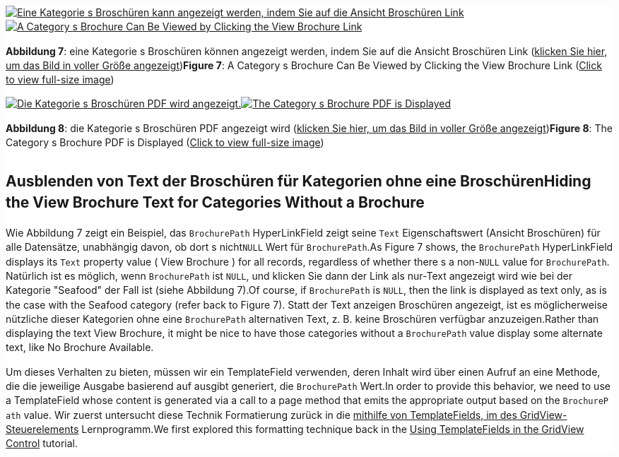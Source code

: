 
<span data-ttu-id="55c1c-167">[![Eine Kategorie s Broschüren kann angezeigt werden, indem Sie auf die Ansicht Broschüren Link](displaying-binary-data-in-the-data-web-controls-cs/_static/image7.gif)](displaying-binary-data-in-the-data-web-controls-cs/_static/image11.png)</span><span class="sxs-lookup"><span data-stu-id="55c1c-167">[![A Category s Brochure Can Be Viewed by Clicking the View Brochure Link](displaying-binary-data-in-the-data-web-controls-cs/_static/image7.gif)](displaying-binary-data-in-the-data-web-controls-cs/_static/image11.png)</span></span>

<span data-ttu-id="55c1c-168">**Abbildung 7**: eine Kategorie s Broschüren können angezeigt werden, indem Sie auf die Ansicht Broschüren Link ([klicken Sie hier, um das Bild in voller Größe angezeigt](displaying-binary-data-in-the-data-web-controls-cs/_static/image12.png))</span><span class="sxs-lookup"><span data-stu-id="55c1c-168">**Figure 7**: A Category s Brochure Can Be Viewed by Clicking the View Brochure Link ([Click to view full-size image](displaying-binary-data-in-the-data-web-controls-cs/_static/image12.png))</span></span>


<span data-ttu-id="55c1c-169">[![Die Kategorie s Broschüren PDF wird angezeigt.](displaying-binary-data-in-the-data-web-controls-cs/_static/image8.gif)](displaying-binary-data-in-the-data-web-controls-cs/_static/image13.png)</span><span class="sxs-lookup"><span data-stu-id="55c1c-169">[![The Category s Brochure PDF is Displayed](displaying-binary-data-in-the-data-web-controls-cs/_static/image8.gif)](displaying-binary-data-in-the-data-web-controls-cs/_static/image13.png)</span></span>

<span data-ttu-id="55c1c-170">**Abbildung 8**: die Kategorie s Broschüren PDF angezeigt wird ([klicken Sie hier, um das Bild in voller Größe angezeigt](displaying-binary-data-in-the-data-web-controls-cs/_static/image14.png))</span><span class="sxs-lookup"><span data-stu-id="55c1c-170">**Figure 8**: The Category s Brochure PDF is Displayed ([Click to view full-size image](displaying-binary-data-in-the-data-web-controls-cs/_static/image14.png))</span></span>


## <a name="hiding-the-view-brochure-text-for-categories-without-a-brochure"></a><span data-ttu-id="55c1c-171">Ausblenden von Text der Broschüren für Kategorien ohne eine Broschüren</span><span class="sxs-lookup"><span data-stu-id="55c1c-171">Hiding the View Brochure Text for Categories Without a Brochure</span></span>

<span data-ttu-id="55c1c-172">Wie Abbildung 7 zeigt ein Beispiel, das `BrochurePath` HyperLinkField zeigt seine `Text` Eigenschaftswert (Ansicht Broschüren) für alle Datensätze, unabhängig davon, ob dort s nicht`NULL` Wert für `BrochurePath`.</span><span class="sxs-lookup"><span data-stu-id="55c1c-172">As Figure 7 shows, the `BrochurePath` HyperLinkField displays its `Text` property value ( View Brochure ) for all records, regardless of whether there s a non-`NULL` value for `BrochurePath`.</span></span> <span data-ttu-id="55c1c-173">Natürlich ist es möglich, wenn `BrochurePath` ist `NULL`, und klicken Sie dann der Link als nur-Text angezeigt wird wie bei der Kategorie "Seafood" der Fall ist (siehe Abbildung 7).</span><span class="sxs-lookup"><span data-stu-id="55c1c-173">Of course, if `BrochurePath` is `NULL`, then the link is displayed as text only, as is the case with the Seafood category (refer back to Figure 7).</span></span> <span data-ttu-id="55c1c-174">Statt der Text anzeigen Broschüren angezeigt, ist es möglicherweise nützliche dieser Kategorien ohne eine `BrochurePath` alternativen Text, z. B. keine Broschüren verfügbar anzuzeigen.</span><span class="sxs-lookup"><span data-stu-id="55c1c-174">Rather than displaying the text View Brochure, it might be nice to have those categories without a `BrochurePath` value display some alternate text, like No Brochure Available.</span></span>

<span data-ttu-id="55c1c-175">Um dieses Verhalten zu bieten, müssen wir ein TemplateField verwenden, deren Inhalt wird über einen Aufruf an eine Methode, die die jeweilige Ausgabe basierend auf ausgibt generiert, die `BrochurePath` Wert.</span><span class="sxs-lookup"><span data-stu-id="55c1c-175">In order to provide this behavior, we need to use a TemplateField whose content is generated via a call to a page method that emits the appropriate output based on the `BrochurePath` value.</span></span> <span data-ttu-id="55c1c-176">Wir zuerst untersucht diese Technik Formatierung zurück in die [mithilfe von TemplateFields, im des GridView-Steuerelements](../custom-formatting/using-templatefields-in-the-gridview-control-cs.md) Lernprogramm.</span><span class="sxs-lookup"><span data-stu-id="55c1c-176">We first explored this formatting technique back in the [Using TemplateFields in the GridView Control](../custom-formatting/using-templatefields-in-the-gridview-control-cs.md) tutorial.</span></span>
